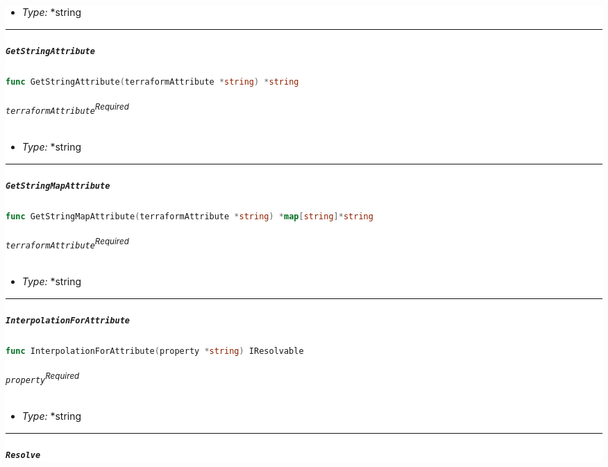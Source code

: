 - *Type:* *string

---

##### `GetStringAttribute` <a name="GetStringAttribute" id="@cdktf/provider-nomad.dynamicHostVolume.DynamicHostVolumeCapabilityOutputReference.getStringAttribute"></a>

```go
func GetStringAttribute(terraformAttribute *string) *string
```

###### `terraformAttribute`<sup>Required</sup> <a name="terraformAttribute" id="@cdktf/provider-nomad.dynamicHostVolume.DynamicHostVolumeCapabilityOutputReference.getStringAttribute.parameter.terraformAttribute"></a>

- *Type:* *string

---

##### `GetStringMapAttribute` <a name="GetStringMapAttribute" id="@cdktf/provider-nomad.dynamicHostVolume.DynamicHostVolumeCapabilityOutputReference.getStringMapAttribute"></a>

```go
func GetStringMapAttribute(terraformAttribute *string) *map[string]*string
```

###### `terraformAttribute`<sup>Required</sup> <a name="terraformAttribute" id="@cdktf/provider-nomad.dynamicHostVolume.DynamicHostVolumeCapabilityOutputReference.getStringMapAttribute.parameter.terraformAttribute"></a>

- *Type:* *string

---

##### `InterpolationForAttribute` <a name="InterpolationForAttribute" id="@cdktf/provider-nomad.dynamicHostVolume.DynamicHostVolumeCapabilityOutputReference.interpolationForAttribute"></a>

```go
func InterpolationForAttribute(property *string) IResolvable
```

###### `property`<sup>Required</sup> <a name="property" id="@cdktf/provider-nomad.dynamicHostVolume.DynamicHostVolumeCapabilityOutputReference.interpolationForAttribute.parameter.property"></a>

- *Type:* *string

---

##### `Resolve` <a name="Resolve" id="@cdktf/provider-nomad.dynamicHostVolume.DynamicHostVolumeCapabilityOutputReference.resolve"></a>
